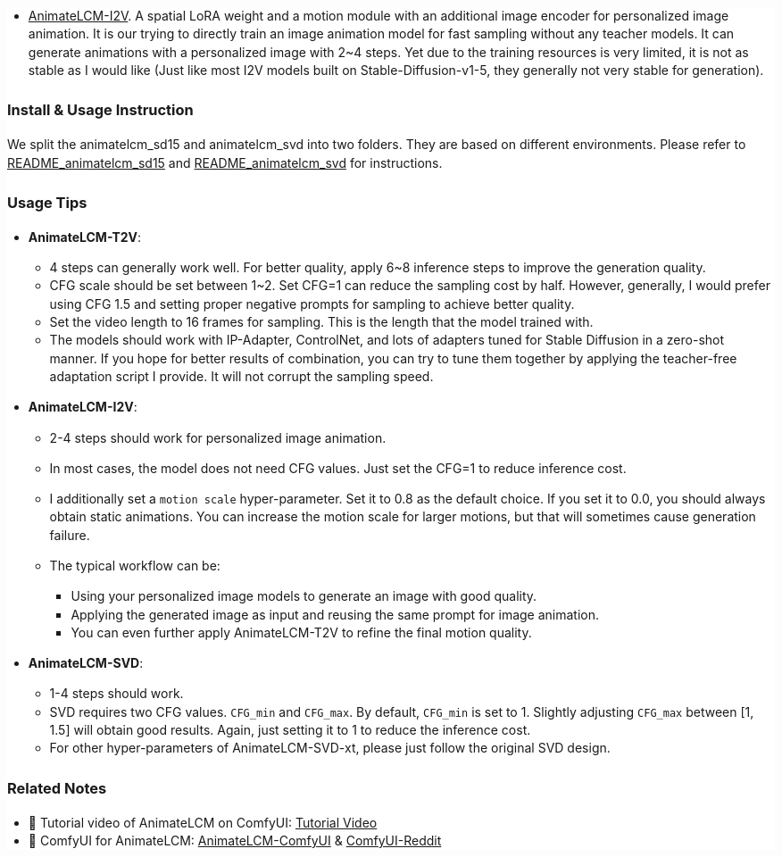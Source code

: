 - [AnimateLCM-I2V](https://huggingface.co/wangfuyun/AnimateLCM-I2V). A spatial LoRA weight and a motion module with an additional image encoder for personalized image animation. It is our trying to directly train an image animation model for fast sampling without any teacher models. It can generate animations with a personalized image with 2~4 steps. Yet due to the training resources is very limited, it is not as stable as I would like (Just like most I2V models built on Stable-Diffusion-v1-5, they generally not very stable for generation).

### Install & Usage Instruction

We split the animatelcm_sd15 and animatelcm_svd into two folders. They are based on different environments. Please refer to [README_animatelcm_sd15](./animatelcm_sd15/README.md) and [README_animatelcm_svd](./animatelcm_svd/README.md) for instructions.
 
### Usage Tips

- **AnimateLCM-T2V**: 
    - 4 steps can generally work well. For better quality, apply 6~8 inference steps to improve the generation quality.
    - CFG scale should be set between 1~2. Set CFG=1 can reduce the sampling cost by half. However, generally, I would prefer using CFG 1.5 and setting proper negative prompts for sampling to achieve better quality.
    - Set the video length to 16 frames for sampling. This is the length that the model trained with.   
    - The models should work with IP-Adapter, ControlNet, and lots of adapters tuned for Stable Diffusion in a zero-shot manner. If you hope for better results of combination, you can try to tune them together by applying the teacher-free adaptation script I provide. It will not corrupt the sampling speed. 

- **AnimateLCM-I2V**:
    - 2-4 steps should work for personalized image animation. 
    - In most cases, the model does not need CFG values. Just set the CFG=1 to reduce inference cost.
    - I additionally set a `motion scale` hyper-parameter. Set it to 0.8 as the default choice. If you set it to 0.0, you should always obtain static animations. You can increase the motion scale for larger motions, but that will sometimes cause generation failure.

    - The typical workflow can be:
        - Using your personalized image models to generate an image with good quality.
        - Applying the generated image as input and reusing the same prompt for image animation.
        - You can even further apply AnimateLCM-T2V to refine the final motion quality.

- **AnimateLCM-SVD**: 
    - 1-4 steps should work.
    - SVD requires two CFG values. `CFG_min` and `CFG_max`. By default, `CFG_min` is set to 1. Slightly adjusting `CFG_max` between [1, 1.5] will obtain good results.  Again, just setting it to 1 to reduce the inference cost.
    - For other hyper-parameters of AnimateLCM-SVD-xt, please just follow the original SVD design.

### Related Notes

- 🎉 Tutorial video of AnimateLCM on ComfyUI: [Tutorial Video](https://www.youtube.com/watch?v=HxlZHsd6xAk&feature=youtu.be)
- 🎉 ComfyUI for AnimateLCM: [AnimateLCM-ComfyUI](https://github.com/dezi-ai/ComfyUI-AnimateLCM) & [ComfyUI-Reddit](https://www.reddit.com/r/comfyui/comments/1ajjp9v/animatelcm_support_just_dropped/) 
